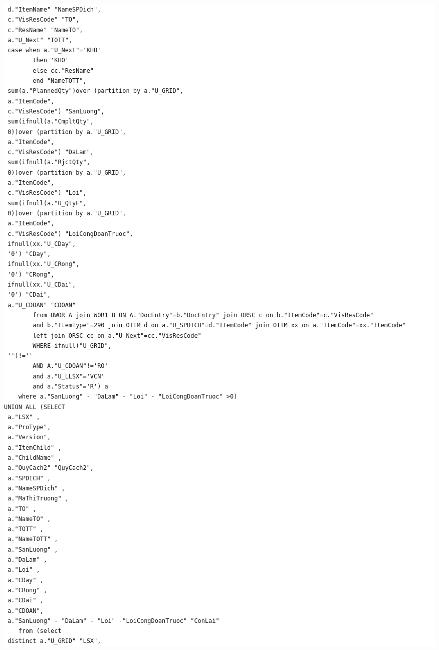 	 d."ItemName" "NameSPDich",
	 c."VisResCode" "TO",
	 c."ResName" "NameTO",
	 a."U_Next" "TOTT",
	 case when a."U_Next"='KHO' 
			then 'KHO' 
			else cc."ResName" 
			end "NameTOTT",
	 sum(a."PlannedQty")over (partition by a."U_GRID",
	 a."ItemCode",
	 c."VisResCode") "SanLuong",
	 sum(ifnull(a."CmpltQty",
	 0))over (partition by a."U_GRID",
	 a."ItemCode",
	 c."VisResCode") "DaLam",
	 sum(ifnull(a."RjctQty",
	 0))over (partition by a."U_GRID",
	 a."ItemCode",
	 c."VisResCode") "Loi",
	 sum(ifnull(a."U_QtyE",
	 0))over (partition by a."U_GRID",
	 a."ItemCode",
	 c."VisResCode") "LoiCongDoanTruoc",
	 ifnull(xx."U_CDay",
	 '0') "CDay",
	 ifnull(xx."U_CRong",
	 '0') "CRong",
	 ifnull(xx."U_CDai",
	 '0') "CDai",
	 a."U_CDOAN" "CDOAN" 
			from OWOR A join WOR1 B ON A."DocEntry"=b."DocEntry" join ORSC c on b."ItemCode"=c."VisResCode" 
			and b."ItemType"=290 join OITM d on a."U_SPDICH"=d."ItemCode" join OITM xx on a."ItemCode"=xx."ItemCode" 
			left join ORSC cc on a."U_Next"=cc."VisResCode" 
			WHERE ifnull("U_GRID",
	 '')!='' 
			AND A."U_CDOAN"!='RO' 
			and a."U_LLSX"='VCN' 
			and a."Status"='R') a 
		where a."SanLuong" - "DaLam" - "Loi" - "LoiCongDoanTruoc" >0) 
	UNION ALL (SELECT
	 a."LSX" ,
	 a."ProType",
	 a."Version",
	 a."ItemChild" ,
	 a."ChildName" ,
	 a."QuyCach2" "QuyCach2",
	 a."SPDICH" ,
	 a."NameSPDich" ,
	 a."MaThiTruong" ,
	 a."TO" ,
	 a."NameTO" ,
	 a."TOTT" ,
	 a."NameTOTT" ,
	 a."SanLuong" ,
	 a."DaLam" ,
	 a."Loi" ,
	 a."CDay" ,
	 a."CRong" ,
	 a."CDai" ,
	 a."CDOAN",
	 a."SanLuong" - "DaLam" - "Loi" -"LoiCongDoanTruoc" "ConLai" 
		from (select
	 distinct a."U_GRID" "LSX",